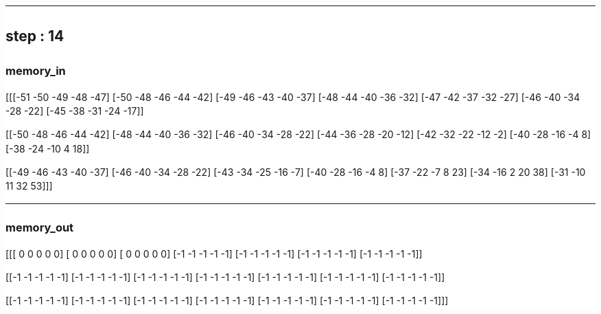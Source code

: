 ***

## step : 14

### memory_in

[[[-51 -50 -49 -48 -47]
  [-50 -48 -46 -44 -42]
  [-49 -46 -43 -40 -37]
  [-48 -44 -40 -36 -32]
  [-47 -42 -37 -32 -27]
  [-46 -40 -34 -28 -22]
  [-45 -38 -31 -24 -17]]

 [[-50 -48 -46 -44 -42]
  [-48 -44 -40 -36 -32]
  [-46 -40 -34 -28 -22]
  [-44 -36 -28 -20 -12]
  [-42 -32 -22 -12  -2]
  [-40 -28 -16  -4   8]
  [-38 -24 -10   4  18]]

 [[-49 -46 -43 -40 -37]
  [-46 -40 -34 -28 -22]
  [-43 -34 -25 -16  -7]
  [-40 -28 -16  -4   8]
  [-37 -22  -7   8  23]
  [-34 -16   2  20  38]
  [-31 -10  11  32  53]]]

***

### memory_out

[[[ 0  0  0  0  0]
  [ 0  0  0  0  0]
  [ 0  0  0  0  0]
  [-1 -1 -1 -1 -1]
  [-1 -1 -1 -1 -1]
  [-1 -1 -1 -1 -1]
  [-1 -1 -1 -1 -1]]

 [[-1 -1 -1 -1 -1]
  [-1 -1 -1 -1 -1]
  [-1 -1 -1 -1 -1]
  [-1 -1 -1 -1 -1]
  [-1 -1 -1 -1 -1]
  [-1 -1 -1 -1 -1]
  [-1 -1 -1 -1 -1]]

 [[-1 -1 -1 -1 -1]
  [-1 -1 -1 -1 -1]
  [-1 -1 -1 -1 -1]
  [-1 -1 -1 -1 -1]
  [-1 -1 -1 -1 -1]
  [-1 -1 -1 -1 -1]
  [-1 -1 -1 -1 -1]]]
